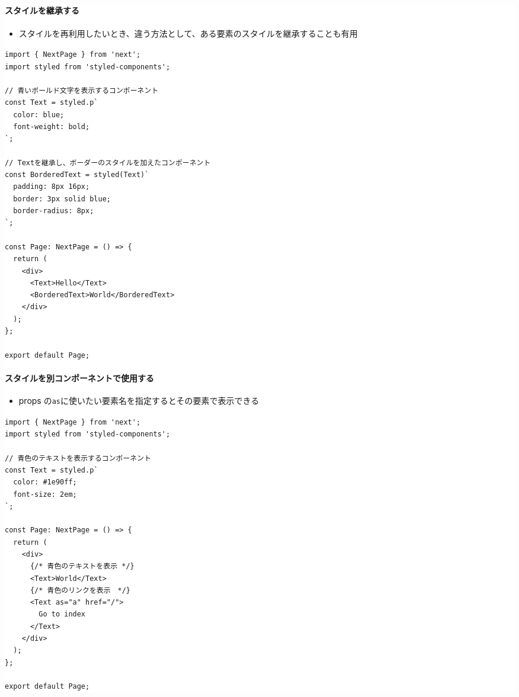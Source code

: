 #### スタイルを継承する

- スタイルを再利用したいとき、違う方法として、ある要素のスタイルを継承することも有用

```tsx
import { NextPage } from 'next';
import styled from 'styled-components';

// 青いボールド文字を表示するコンポーネント
const Text = styled.p`
  color: blue;
  font-weight: bold;
`;

// Textを継承し、ボーダーのスタイルを加えたコンポーネント
const BorderedText = styled(Text)`
  padding: 8px 16px;
  border: 3px solid blue;
  border-radius: 8px;
`;

const Page: NextPage = () => {
  return (
    <div>
      <Text>Hello</Text>
      <BorderedText>World</BorderedText>
    </div>
  );
};

export default Page;
```

#### スタイルを別コンポーネントで使用する

- props の`as`に使いたい要素名を指定するとその要素で表示できる

```tsx
import { NextPage } from 'next';
import styled from 'styled-components';

// 青色のテキストを表示するコンポーネント
const Text = styled.p`
  color: #1e90ff;
  font-size: 2em;
`;

const Page: NextPage = () => {
  return (
    <div>
      {/* 青色のテキストを表示 */}
      <Text>World</Text>
      {/* 青色のリンクを表示　*/}
      <Text as="a" href="/">
        Go to index
      </Text>
    </div>
  );
};

export default Page;
```
